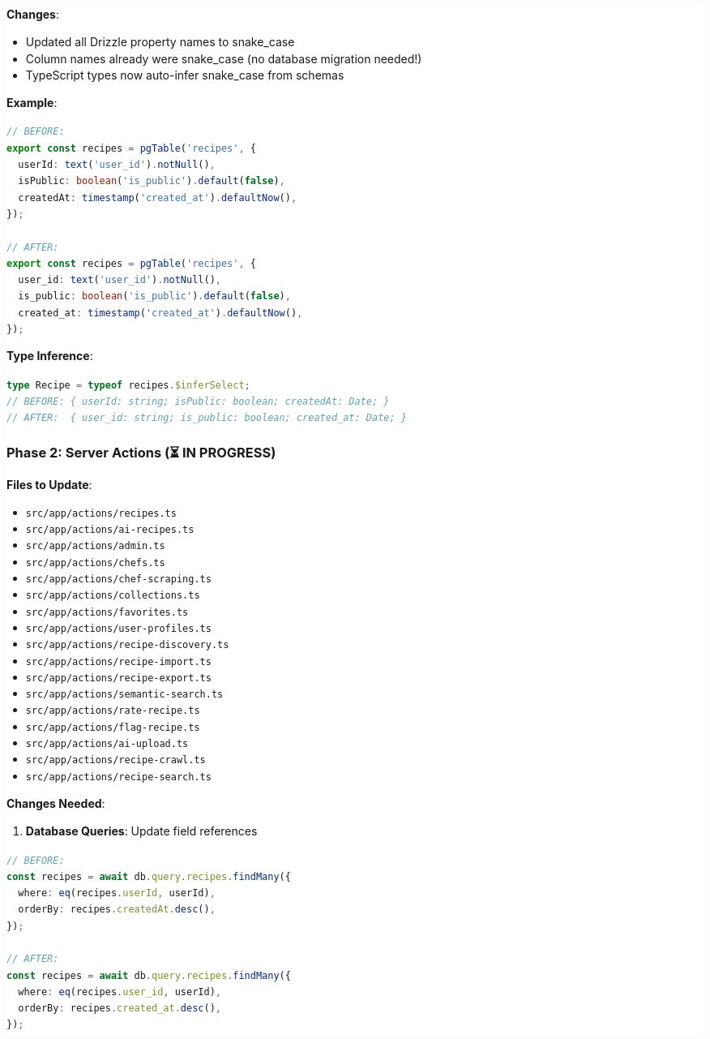 **Changes**:
- Updated all Drizzle property names to snake_case
- Column names already were snake_case (no database migration needed!)
- TypeScript types now auto-infer snake_case from schemas

**Example**:
```typescript
// BEFORE:
export const recipes = pgTable('recipes', {
  userId: text('user_id').notNull(),
  isPublic: boolean('is_public').default(false),
  createdAt: timestamp('created_at').defaultNow(),
});

// AFTER:
export const recipes = pgTable('recipes', {
  user_id: text('user_id').notNull(),
  is_public: boolean('is_public').default(false),
  created_at: timestamp('created_at').defaultNow(),
});
```

**Type Inference**:
```typescript
type Recipe = typeof recipes.$inferSelect;
// BEFORE: { userId: string; isPublic: boolean; createdAt: Date; }
// AFTER:  { user_id: string; is_public: boolean; created_at: Date; }
```

### Phase 2: Server Actions (⏳ IN PROGRESS)

**Files to Update**:
- `src/app/actions/recipes.ts`
- `src/app/actions/ai-recipes.ts`
- `src/app/actions/admin.ts`
- `src/app/actions/chefs.ts`
- `src/app/actions/chef-scraping.ts`
- `src/app/actions/collections.ts`
- `src/app/actions/favorites.ts`
- `src/app/actions/user-profiles.ts`
- `src/app/actions/recipe-discovery.ts`
- `src/app/actions/recipe-import.ts`
- `src/app/actions/recipe-export.ts`
- `src/app/actions/semantic-search.ts`
- `src/app/actions/rate-recipe.ts`
- `src/app/actions/flag-recipe.ts`
- `src/app/actions/ai-upload.ts`
- `src/app/actions/recipe-crawl.ts`
- `src/app/actions/recipe-search.ts`

**Changes Needed**:

1. **Database Queries**: Update field references
```typescript
// BEFORE:
const recipes = await db.query.recipes.findMany({
  where: eq(recipes.userId, userId),
  orderBy: recipes.createdAt.desc(),
});

// AFTER:
const recipes = await db.query.recipes.findMany({
  where: eq(recipes.user_id, userId),
  orderBy: recipes.created_at.desc(),
});
```
